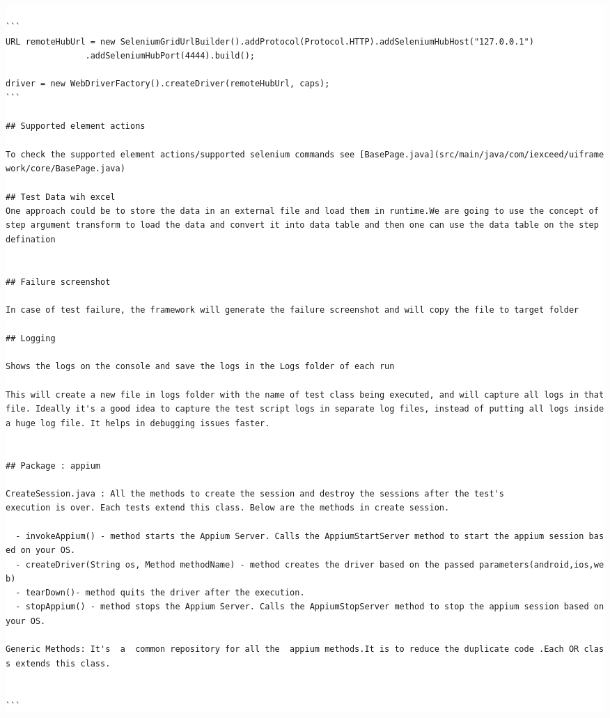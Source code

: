 ````

```
URL remoteHubUrl = new SeleniumGridUrlBuilder().addProtocol(Protocol.HTTP).addSeleniumHubHost("127.0.0.1")
                .addSeleniumHubPort(4444).build();

driver = new WebDriverFactory().createDriver(remoteHubUrl, caps);
```

## Supported element actions

To check the supported element actions/supported selenium commands see [BasePage.java](src/main/java/com/iexceed/uiframework/core/BasePage.java) 

## Test Data wih excel
One approach could be to store the data in an external file and load them in runtime.We are going to use the concept of step argument transform to load the data and convert it into data table and then one can use the data table on the step defination


## Failure screenshot

In case of test failure, the framework will generate the failure screenshot and will copy the file to target folder

## Logging

Shows the logs on the console and save the logs in the Logs folder of each run

This will create a new file in logs folder with the name of test class being executed, and will capture all logs in that file. Ideally it's a good idea to capture the test script logs in separate log files, instead of putting all logs inside a huge log file. It helps in debugging issues faster.


## Package : appium

CreateSession.java : All the methods to create the session and destroy the sessions after the test's
execution is over. Each tests extend this class. Below are the methods in create session.

  - invokeAppium() - method starts the Appium Server. Calls the AppiumStartServer method to start the appium session based on your OS.
  - createDriver(String os, Method methodName) - method creates the driver based on the passed parameters(android,ios,web)
  - tearDown()- method quits the driver after the execution.
  - stopAppium() - method stops the Appium Server. Calls the AppiumStopServer method to stop the appium session based on your OS.
  
Generic Methods: It's  a  common repository for all the  appium methods.It is to reduce the duplicate code .Each OR class extends this class.
  

```
